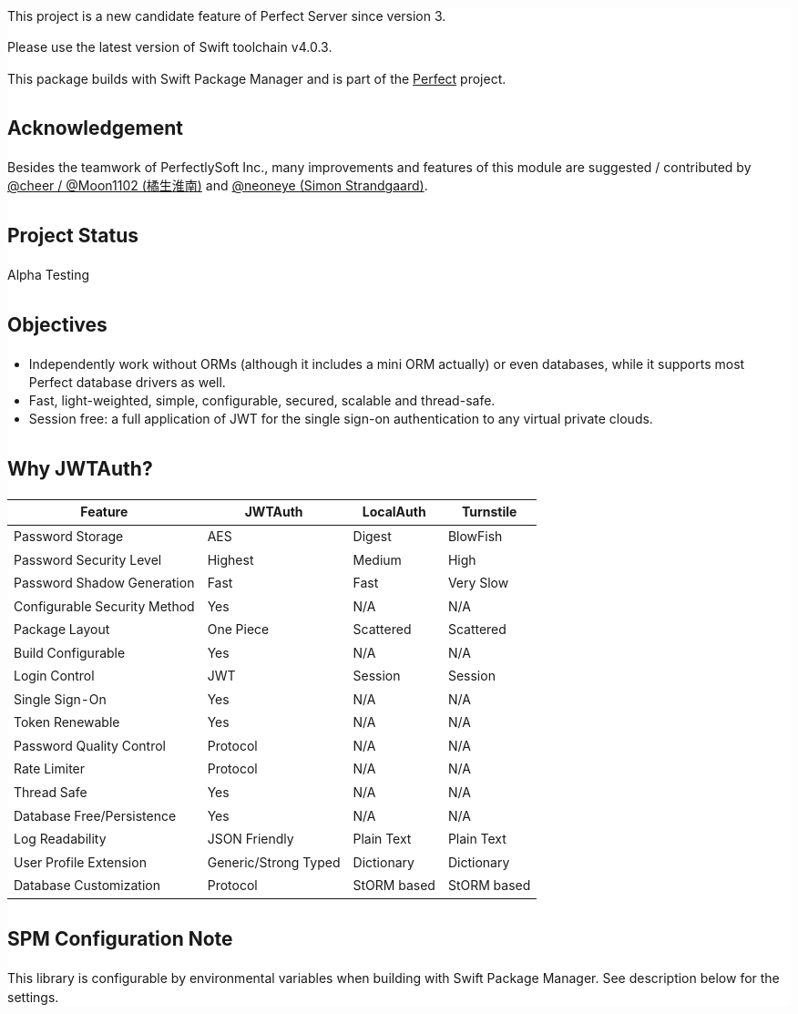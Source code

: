 

This project is a new candidate feature of Perfect Server since version 3.

Please use the latest version of Swift toolchain v4.0.3.

This package builds with Swift Package Manager and is part of the [Perfect](https://github.com/PerfectlySoft/Perfect) project.

## Acknowledgement

Besides the teamwork of PerfectlySoft Inc., many improvements  and features of this module are suggested / contributed by [@cheer / @Moon1102 (橘生淮南)](https://github.com/Moon1102) and [@neoneye (Simon Strandgaard)](https://github.com/neoneye).

## Project Status

Alpha Testing

## Objectives

- Independently work without ORMs (although it includes a mini ORM actually) or even databases, while it supports most Perfect database drivers as well.
- Fast, light-weighted, simple, configurable, secured, scalable and thread-safe.
- Session free: a full application of JWT for the single sign-on authentication to any virtual private clouds.

## Why JWTAuth?

Feature|JWTAuth|LocalAuth|Turnstile
------|----|---------|---------
Password Storage|AES|Digest|BlowFish
Password Security Level|Highest|Medium|High
Password Shadow Generation|Fast|Fast|Very Slow
Configurable Security Method|Yes|N/A|N/A
Package Layout|One Piece|Scattered|Scattered
Build Configurable|Yes|N/A|N/A
Login Control|JWT|Session|Session
Single Sign-On|Yes|N/A|N/A
Token Renewable|Yes|N/A|N/A
Password Quality Control|Protocol|N/A|N/A
Rate Limiter|Protocol|N/A|N/A
Thread Safe|Yes|N/A|N/A
Database Free/Persistence|Yes|N/A|N/A
Log Readability|JSON Friendly|Plain Text|Plain Text
User Profile Extension|Generic/Strong Typed|Dictionary|Dictionary
Database Customization|Protocol|StORM based|StORM based

## SPM Configuration Note

This library is configurable by environmental variables when building with Swift Package Manager. See description below for the settings.

